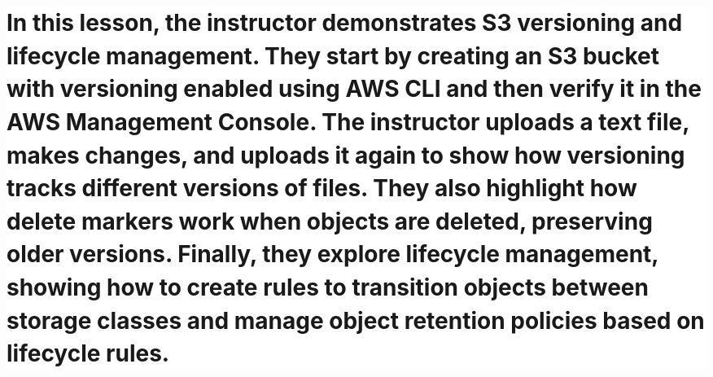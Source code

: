 In this lesson, the instructor demonstrates S3 versioning and lifecycle management. They start by creating an S3 bucket with versioning enabled using AWS CLI and then verify it in the AWS Management Console. The instructor uploads a text file, makes changes, and uploads it again to show how versioning tracks different versions of files. They also highlight how delete markers work when objects are deleted, preserving older versions. Finally, they explore lifecycle management, showing how to create rules to transition objects between storage classes and manage object retention policies based on lifecycle rules.
===================================================================================


